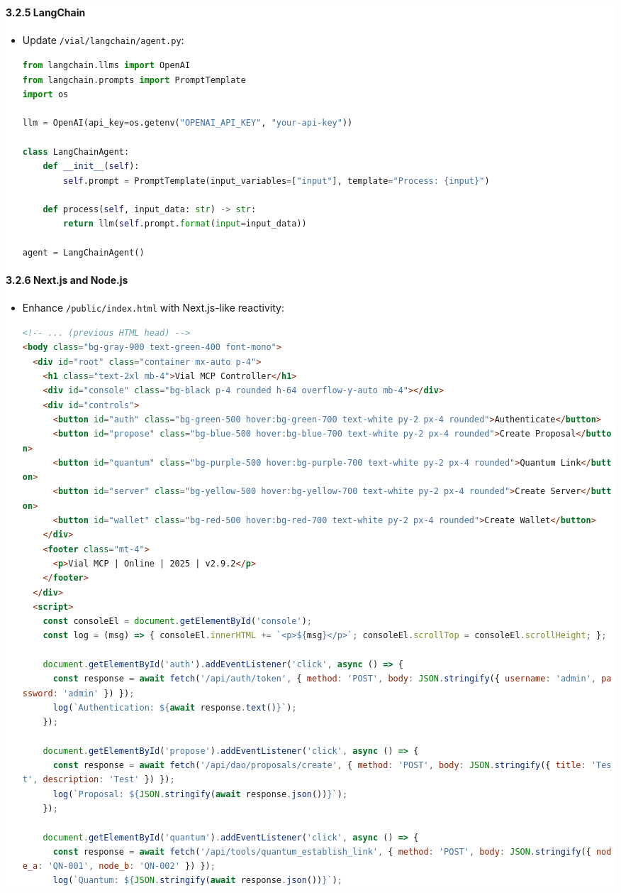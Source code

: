 #### 3.2.5 LangChain
- Update `/vial/langchain/agent.py`:
  ```python
  from langchain.llms import OpenAI
  from langchain.prompts import PromptTemplate
  import os

  llm = OpenAI(api_key=os.getenv("OPENAI_API_KEY", "your-api-key"))

  class LangChainAgent:
      def __init__(self):
          self.prompt = PromptTemplate(input_variables=["input"], template="Process: {input}")

      def process(self, input_data: str) -> str:
          return llm(self.prompt.format(input=input_data))

  agent = LangChainAgent()
  ```

#### 3.2.6 Next.js and Node.js
- Enhance `/public/index.html` with Next.js-like reactivity:
  ```html
  <!-- ... (previous HTML head) -->
  <body class="bg-gray-900 text-green-400 font-mono">
    <div id="root" class="container mx-auto p-4">
      <h1 class="text-2xl mb-4">Vial MCP Controller</h1>
      <div id="console" class="bg-black p-4 rounded h-64 overflow-y-auto mb-4"></div>
      <div id="controls">
        <button id="auth" class="bg-green-500 hover:bg-green-700 text-white py-2 px-4 rounded">Authenticate</button>
        <button id="propose" class="bg-blue-500 hover:bg-blue-700 text-white py-2 px-4 rounded">Create Proposal</button>
        <button id="quantum" class="bg-purple-500 hover:bg-purple-700 text-white py-2 px-4 rounded">Quantum Link</button>
        <button id="server" class="bg-yellow-500 hover:bg-yellow-700 text-white py-2 px-4 rounded">Create Server</button>
        <button id="wallet" class="bg-red-500 hover:bg-red-700 text-white py-2 px-4 rounded">Create Wallet</button>
      </div>
      <footer class="mt-4">
        <p>Vial MCP | Online | 2025 | v2.9.2</p>
      </footer>
    </div>
    <script>
      const consoleEl = document.getElementById('console');
      const log = (msg) => { consoleEl.innerHTML += `<p>${msg}</p>`; consoleEl.scrollTop = consoleEl.scrollHeight; };

      document.getElementById('auth').addEventListener('click', async () => {
        const response = await fetch('/api/auth/token', { method: 'POST', body: JSON.stringify({ username: 'admin', password: 'admin' }) });
        log(`Authentication: ${await response.text()}`);
      });

      document.getElementById('propose').addEventListener('click', async () => {
        const response = await fetch('/api/dao/proposals/create', { method: 'POST', body: JSON.stringify({ title: 'Test', description: 'Test' }) });
        log(`Proposal: ${JSON.stringify(await response.json())}`);
      });

      document.getElementById('quantum').addEventListener('click', async () => {
        const response = await fetch('/api/tools/quantum_establish_link', { method: 'POST', body: JSON.stringify({ node_a: 'QN-001', node_b: 'QN-002' }) });
        log(`Quantum: ${JSON.stringify(await response.json())}`);
  ```
